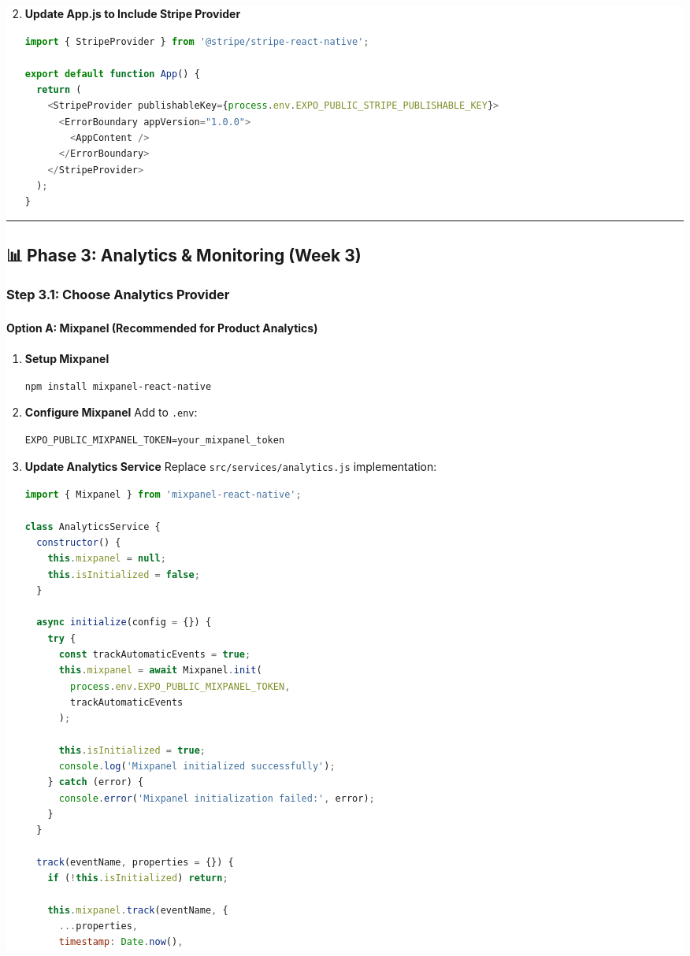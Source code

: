 2. **Update App.js to Include Stripe Provider**
   ```javascript
   import { StripeProvider } from '@stripe/stripe-react-native';
   
   export default function App() {
     return (
       <StripeProvider publishableKey={process.env.EXPO_PUBLIC_STRIPE_PUBLISHABLE_KEY}>
         <ErrorBoundary appVersion="1.0.0">
           <AppContent />
         </ErrorBoundary>
       </StripeProvider>
     );
   }
   ```

---

## 📊 Phase 3: Analytics & Monitoring (Week 3)

### Step 3.1: Choose Analytics Provider

#### Option A: Mixpanel (Recommended for Product Analytics)

1. **Setup Mixpanel**
   ```bash
   npm install mixpanel-react-native
   ```

2. **Configure Mixpanel**
   Add to `.env`:
   ```env
   EXPO_PUBLIC_MIXPANEL_TOKEN=your_mixpanel_token
   ```

3. **Update Analytics Service**
   Replace `src/services/analytics.js` implementation:
   ```javascript
   import { Mixpanel } from 'mixpanel-react-native';
   
   class AnalyticsService {
     constructor() {
       this.mixpanel = null;
       this.isInitialized = false;
     }
   
     async initialize(config = {}) {
       try {
         const trackAutomaticEvents = true;
         this.mixpanel = await Mixpanel.init(
           process.env.EXPO_PUBLIC_MIXPANEL_TOKEN,
           trackAutomaticEvents
         );
         
         this.isInitialized = true;
         console.log('Mixpanel initialized successfully');
       } catch (error) {
         console.error('Mixpanel initialization failed:', error);
       }
     }
   
     track(eventName, properties = {}) {
       if (!this.isInitialized) return;
       
       this.mixpanel.track(eventName, {
         ...properties,
         timestamp: Date.now(),
   ```